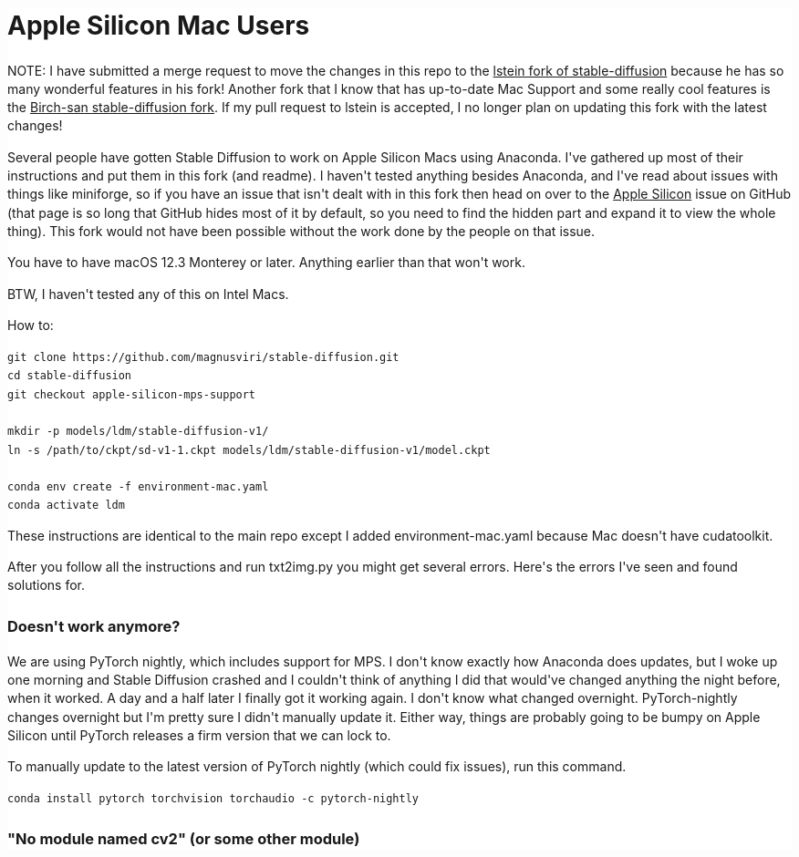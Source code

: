 # Apple Silicon Mac Users

NOTE: I have submitted a merge request to move the changes in this repo to the [lstein fork of stable-diffusion](https://github.com/lstein/stable-diffusion/) because he has so many wonderful features in his fork! Another fork that I know that has up-to-date Mac Support and some really cool features is the [Birch-san stable-diffusion fork](https://github.com/Birch-san/stable-diffusion). If my pull request to lstein is accepted, I no longer plan on updating this fork with the latest changes!

Several people have gotten Stable Diffusion to work on Apple Silicon Macs using Anaconda. I've gathered up most of their instructions and put them in this fork (and readme). I haven't tested anything besides Anaconda, and I've read about issues with things like miniforge, so if you have an issue that isn't dealt with in this fork then head on over to the [Apple Silicon](https://github.com/CompVis/stable-diffusion/issues/25) issue on GitHub (that page is so long that GitHub hides most of it by default, so you need to find the hidden part and expand it to view the whole thing). This fork would not have been possible without the work done by the people on that issue.

You have to have macOS 12.3 Monterey or later. Anything earlier than that won't work.

BTW, I haven't tested any of this on Intel Macs.

How to:

```
git clone https://github.com/magnusviri/stable-diffusion.git
cd stable-diffusion
git checkout apple-silicon-mps-support

mkdir -p models/ldm/stable-diffusion-v1/
ln -s /path/to/ckpt/sd-v1-1.ckpt models/ldm/stable-diffusion-v1/model.ckpt

conda env create -f environment-mac.yaml
conda activate ldm
```

These instructions are identical to the main repo except I added environment-mac.yaml because Mac doesn't have cudatoolkit.

After you follow all the instructions and run txt2img.py you might get several errors. Here's the errors I've seen and found solutions for.

### Doesn't work anymore?

We are using PyTorch nightly, which includes support for MPS. I don't know exactly how Anaconda does updates, but I woke up one morning and Stable Diffusion crashed and I couldn't think of anything I did that would've changed anything the night before, when it worked. A day and a half later I finally got it working again. I don't know what changed overnight. PyTorch-nightly changes overnight but I'm pretty sure I didn't manually update it. Either way, things are probably going to be bumpy on Apple Silicon until PyTorch releases a firm version that we can lock to.

To manually update to the latest version of PyTorch nightly (which could fix issues), run this command.

	conda install pytorch torchvision torchaudio -c pytorch-nightly

### "No module named cv2" (or some other module)
